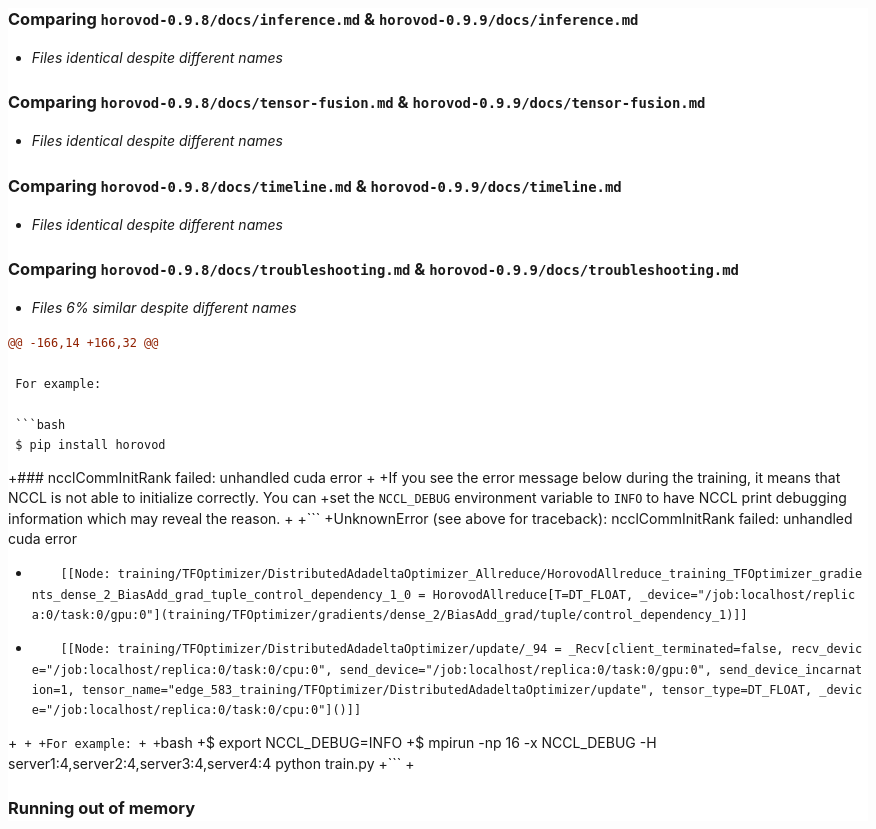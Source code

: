 ### Comparing `horovod-0.9.8/docs/inference.md` & `horovod-0.9.9/docs/inference.md`

 * *Files identical despite different names*

### Comparing `horovod-0.9.8/docs/tensor-fusion.md` & `horovod-0.9.9/docs/tensor-fusion.md`

 * *Files identical despite different names*

### Comparing `horovod-0.9.8/docs/timeline.md` & `horovod-0.9.9/docs/timeline.md`

 * *Files identical despite different names*

### Comparing `horovod-0.9.8/docs/troubleshooting.md` & `horovod-0.9.9/docs/troubleshooting.md`

 * *Files 6% similar despite different names*

```diff
@@ -166,14 +166,32 @@
 
 For example:
 
 ```bash
 $ pip install horovod
 ```
 
+### ncclCommInitRank failed: unhandled cuda error
+
+If you see the error message below during the training, it means that NCCL is not able to initialize correctly. You can
+set the `NCCL_DEBUG` environment variable to `INFO` to have NCCL print debugging information which may reveal the reason.
+
+```
+UnknownError (see above for traceback): ncclCommInitRank failed: unhandled cuda error
+         [[Node: training/TFOptimizer/DistributedAdadeltaOptimizer_Allreduce/HorovodAllreduce_training_TFOptimizer_gradients_dense_2_BiasAdd_grad_tuple_control_dependency_1_0 = HorovodAllreduce[T=DT_FLOAT, _device="/job:localhost/replica:0/task:0/gpu:0"](training/TFOptimizer/gradients/dense_2/BiasAdd_grad/tuple/control_dependency_1)]]
+         [[Node: training/TFOptimizer/DistributedAdadeltaOptimizer/update/_94 = _Recv[client_terminated=false, recv_device="/job:localhost/replica:0/task:0/cpu:0", send_device="/job:localhost/replica:0/task:0/gpu:0", send_device_incarnation=1, tensor_name="edge_583_training/TFOptimizer/DistributedAdadeltaOptimizer/update", tensor_type=DT_FLOAT, _device="/job:localhost/replica:0/task:0/cpu:0"]()]]
+```
+
+For example:
+
+```bash
+$ export NCCL_DEBUG=INFO
+$ mpirun -np 16 -x NCCL_DEBUG -H server1:4,server2:4,server3:4,server4:4 python train.py
+```
+
 ### Running out of memory
 